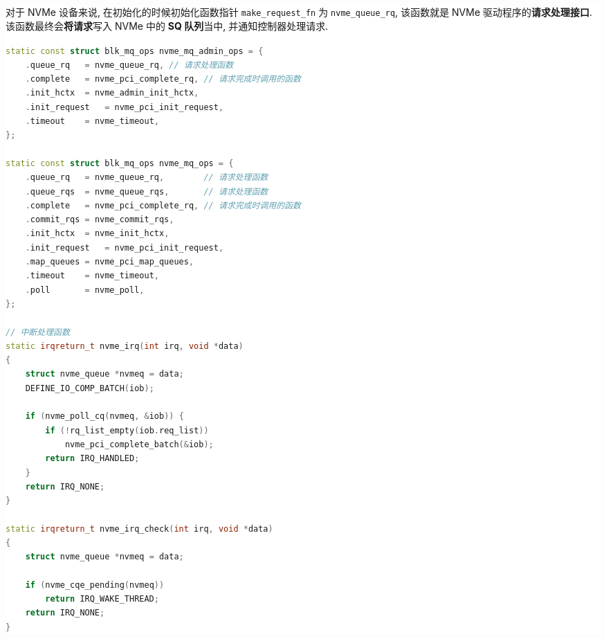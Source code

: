 对于 NVMe 设备来说, 在初始化的时候初始化函数指针 `make_request_fn` 为 `nvme_queue_rq`, 该函数就是 NVMe 驱动程序的**请求处理接口**. 该函数最终会**将请求**写入 NVMe 中的 **SQ 队列**当中, 并通知控制器处理请求.

```cpp
static const struct blk_mq_ops nvme_mq_admin_ops = {
	.queue_rq	= nvme_queue_rq, // 请求处理函数
	.complete	= nvme_pci_complete_rq, // 请求完成时调用的函数
	.init_hctx	= nvme_admin_init_hctx,
	.init_request	= nvme_pci_init_request,
	.timeout	= nvme_timeout,
};

static const struct blk_mq_ops nvme_mq_ops = {
	.queue_rq	= nvme_queue_rq,        // 请求处理函数
	.queue_rqs	= nvme_queue_rqs,       // 请求处理函数
	.complete	= nvme_pci_complete_rq, // 请求完成时调用的函数
	.commit_rqs	= nvme_commit_rqs,
	.init_hctx	= nvme_init_hctx,
	.init_request	= nvme_pci_init_request,
	.map_queues	= nvme_pci_map_queues,
	.timeout	= nvme_timeout,
	.poll		= nvme_poll,
};

// 中断处理函数
static irqreturn_t nvme_irq(int irq, void *data)
{
	struct nvme_queue *nvmeq = data;
	DEFINE_IO_COMP_BATCH(iob);

	if (nvme_poll_cq(nvmeq, &iob)) {
		if (!rq_list_empty(iob.req_list))
			nvme_pci_complete_batch(&iob);
		return IRQ_HANDLED;
	}
	return IRQ_NONE;
}

static irqreturn_t nvme_irq_check(int irq, void *data)
{
	struct nvme_queue *nvmeq = data;

	if (nvme_cqe_pending(nvmeq))
		return IRQ_WAKE_THREAD;
	return IRQ_NONE;
}
```